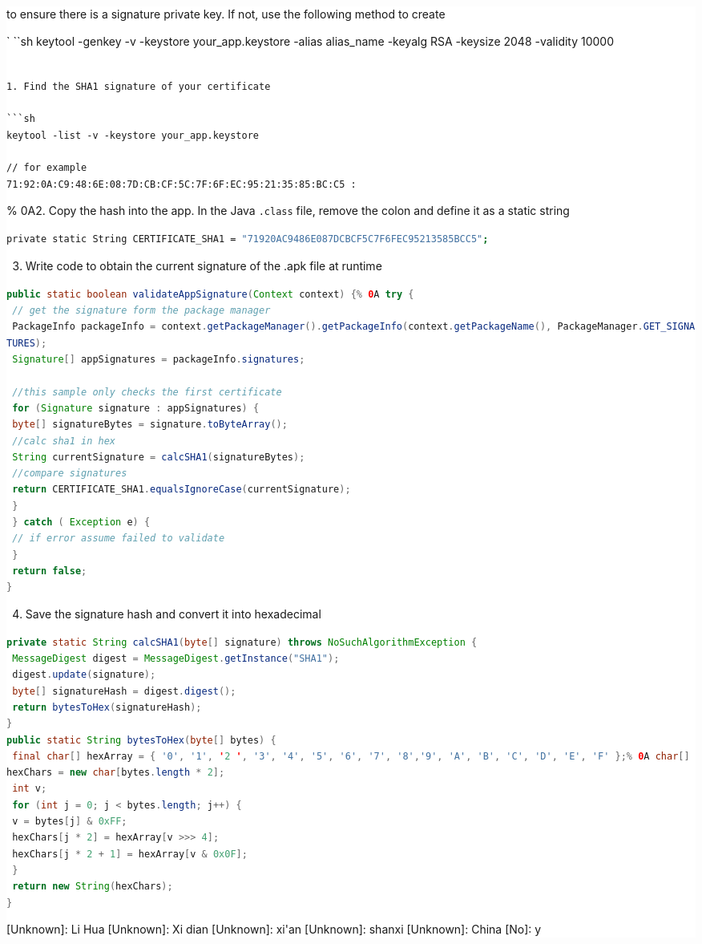  to ensure there is a signature private key. If not, use the following method to create

` ``sh
keytool -genkey -v -keystore your_app.keystore -alias alias_name -keyalg RSA -keysize 2048 -validity 10000
```

1. Find the SHA1 signature of your certificate

```sh
keytool -list -v -keystore your_app.keystore

// for example
71:92:0A:C9:48:6E:08:7D:CB:CF:5C:7F:6F:EC:95:21:35:85:BC:C5 :
```
% 0A2. Copy the hash into the app. In the Java `.class` file, remove the colon and define it as a static string 

```sh
private static String CERTIFICATE_SHA1 = "71920AC9486E087DCBCF5C7F6FEC95213585BCC5";
```

3. Write code to obtain the current signature of the .apk file at runtime

```java
public static boolean validateAppSignature(Context context) {% 0A try {
 // get the signature form the package manager
 PackageInfo packageInfo = context.getPackageManager().getPackageInfo(context.getPackageName(), PackageManager.GET_SIGNATURES);
 Signature[] appSignatures = packageInfo.signatures;
 
 //this sample only checks the first certificate
 for (Signature signature : appSignatures) {
 byte[] signatureBytes = signature.toByteArray();
 //calc sha1 in hex
 String currentSignature = calcSHA1(signatureBytes);
 //compare signatures
 return CERTIFICATE_SHA1.equalsIgnoreCase(currentSignature);
 }
 } catch ( Exception e) {
 // if error assume failed to validate
 }
 return false;
}
```

4. Save the signature hash and convert it into hexadecimal

```java
private static String calcSHA1(byte[] signature) throws NoSuchAlgorithmException {
 MessageDigest digest = MessageDigest.getInstance("SHA1");
 digest.update(signature);
 byte[] signatureHash = digest.digest();
 return bytesToHex(signatureHash);
}
public static String bytesToHex(byte[] bytes) {
 final char[] hexArray = { '0', '1', '2 ', '3', '4', '5', '6', '7', '8','9', 'A', 'B', 'C', 'D', 'E', 'F' };% 0A char[] hexChars = new char[bytes.length * 2];
 int v;
 for (int j = 0; j < bytes.length; j++) {
 v = bytes[j] & 0xFF;
 hexChars[j * 2] = hexArray[v >>> 4];
 hexChars[j * 2 + 1] = hexArray[v & 0x0F];
 }
 return new String(hexChars); 
}
```


 [Unknown]: Li Hua
 [Unknown]: Xi dian
 [Unknown]: xi'an
 [Unknown]: shanxi
 [Unknown]: China
 [No]: y